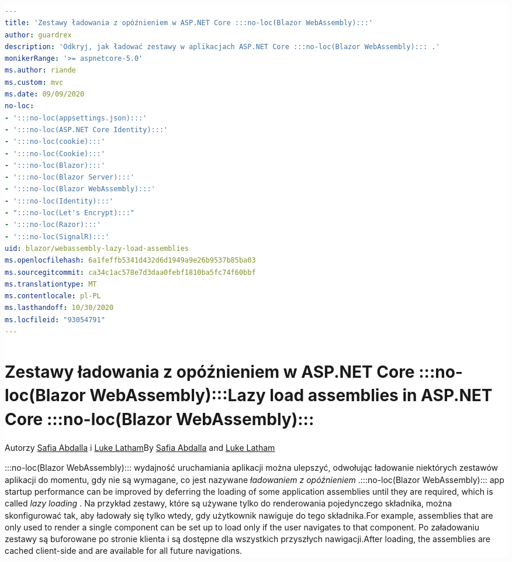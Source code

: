 ```yaml
---
title: 'Zestawy ładowania z opóźnieniem w ASP.NET Core :::no-loc(Blazor WebAssembly):::'
author: guardrex
description: 'Odkryj, jak ładować zestawy w aplikacjach ASP.NET Core :::no-loc(Blazor WebAssembly)::: .'
monikerRange: '>= aspnetcore-5.0'
ms.author: riande
ms.custom: mvc
ms.date: 09/09/2020
no-loc:
- ':::no-loc(appsettings.json):::'
- ':::no-loc(ASP.NET Core Identity):::'
- ':::no-loc(cookie):::'
- ':::no-loc(Cookie):::'
- ':::no-loc(Blazor):::'
- ':::no-loc(Blazor Server):::'
- ':::no-loc(Blazor WebAssembly):::'
- ':::no-loc(Identity):::'
- ":::no-loc(Let's Encrypt):::"
- ':::no-loc(Razor):::'
- ':::no-loc(SignalR):::'
uid: blazor/webassembly-lazy-load-assemblies
ms.openlocfilehash: 6a1feffb5341d432d6d1949a9e26b9537b85ba03
ms.sourcegitcommit: ca34c1ac578e7d3daa0febf1810ba5fc74f60bbf
ms.translationtype: MT
ms.contentlocale: pl-PL
ms.lasthandoff: 10/30/2020
ms.locfileid: "93054791"
---
```

# <a name="lazy-load-assemblies-in-aspnet-core-no-locblazor-webassembly"></a><span data-ttu-id="a6fd8-103">Zestawy ładowania z opóźnieniem w ASP.NET Core :::no-loc(Blazor WebAssembly):::</span><span class="sxs-lookup"><span data-stu-id="a6fd8-103">Lazy load assemblies in ASP.NET Core :::no-loc(Blazor WebAssembly):::</span></span>

<span data-ttu-id="a6fd8-104">Autorzy [Safia Abdalla](https://safia.rocks) i [Luke Latham](https://github.com/guardrex)</span><span class="sxs-lookup"><span data-stu-id="a6fd8-104">By [Safia Abdalla](https://safia.rocks) and [Luke Latham](https://github.com/guardrex)</span></span>

<span data-ttu-id="a6fd8-105">:::no-loc(Blazor WebAssembly)::: wydajność uruchamiania aplikacji można ulepszyć, odwołując ładowanie niektórych zestawów aplikacji do momentu, gdy nie są wymagane, co jest nazywane *ładowaniem z opóźnieniem* .</span><span class="sxs-lookup"><span data-stu-id="a6fd8-105">:::no-loc(Blazor WebAssembly)::: app startup performance can be improved by deferring the loading of some application assemblies until they are required, which is called *lazy loading* .</span></span> <span data-ttu-id="a6fd8-106">Na przykład zestawy, które są używane tylko do renderowania pojedynczego składnika, można skonfigurować tak, aby ładowały się tylko wtedy, gdy użytkownik nawiguje do tego składnika.</span><span class="sxs-lookup"><span data-stu-id="a6fd8-106">For example, assemblies that are only used to render a single component can be set up to load only if the user navigates to that component.</span></span> <span data-ttu-id="a6fd8-107">Po załadowaniu zestawy są buforowane po stronie klienta i są dostępne dla wszystkich przyszłych nawigacji.</span><span class="sxs-lookup"><span data-stu-id="a6fd8-107">After loading, the assemblies are cached client-side and are available for all future navigations.</span></span>
